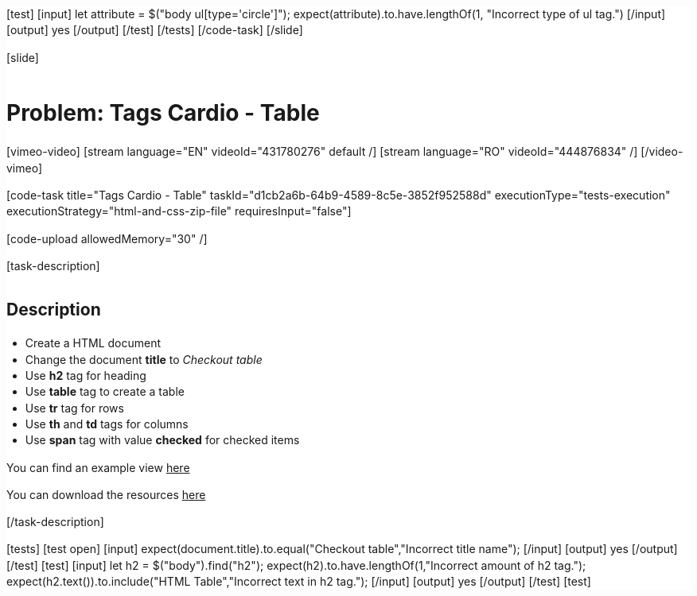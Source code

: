 [test]
[input]
let attribute = $("body ul\[type='circle'\]");
expect(attribute).to.have.lengthOf(1, "Incorrect type of ul tag.")
[/input]
[output]
yes
[/output]
[/test]
[/tests]
[/code-task]
[/slide]

[slide]

# Problem: Tags Cardio - Table

[vimeo-video]
[stream language="EN" videoId="431780276" default /]
[stream language="RO" videoId="444876834" /]
[/video-vimeo]

[code-task title="Tags Cardio - Table" taskId="d1cb2a6b-64b9-4589-8c5e-3852f952588d" executionType="tests-execution" executionStrategy="html-and-css-zip-file" requiresInput="false"]

[code-upload allowedMemory="30" /]

[task-description]

## Description

* Create a HTML document
* Change the document **title** to *Checkout table*
* Use **h2** tag for heading
* Use **table** tag to create a table
* Use **tr** tag for rows
* Use **th** and **td** tags for columns 
* Use **span** tag with value **checked** for checked items

You can find an example view [here](https://i.imgur.com/kWf4KPN.png)

You can download the resources [here](https://mega.nz/file/XJJXmALY#wasQcGhrShimGMS95NX7ZtxKbRtEunlVM0mHBdWRPqk)

[/task-description]

[tests]
[test open]
[input]
expect(document.title).to.equal("Checkout table","Incorrect title name");
[/input]
[output]
yes
[/output]
[/test]
[test]
[input]
let h2 = $("body").find("h2");
expect(h2).to.have.lengthOf(1,"Incorrect amount of h2 tag.");
expect(h2.text()).to.include("HTML Table","Incorrect text in h2 tag.");
[/input]
[output]
yes
[/output]
[/test]
[test]